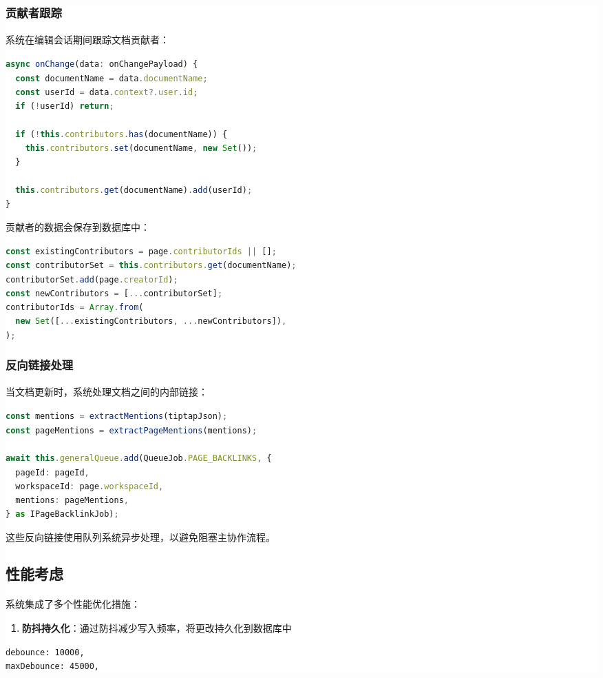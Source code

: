 ### 贡献者跟踪
系统在编辑会话期间跟踪文档贡献者：

```ts
async onChange(data: onChangePayload) {
  const documentName = data.documentName;
  const userId = data.context?.user.id;
  if (!userId) return;

  if (!this.contributors.has(documentName)) {
    this.contributors.set(documentName, new Set());
  }

  this.contributors.get(documentName).add(userId);
}
```

贡献者的数据会保存到数据库中：

```ts
const existingContributors = page.contributorIds || [];
const contributorSet = this.contributors.get(documentName);
contributorSet.add(page.creatorId);
const newContributors = [...contributorSet];
contributorIds = Array.from(
  new Set([...existingContributors, ...newContributors]),
);
```

### 反向链接处理

当文档更新时，系统处理文档之间的内部链接：

```ts
const mentions = extractMentions(tiptapJson);
const pageMentions = extractPageMentions(mentions);

await this.generalQueue.add(QueueJob.PAGE_BACKLINKS, {
  pageId: pageId,
  workspaceId: page.workspaceId,
  mentions: pageMentions,
} as IPageBacklinkJob);
```

这些反向链接使用队列系统异步处理，以避免阻塞主协作流程。

## 性能考虑

系统集成了多个性能优化措施：

1. **防抖持久化**：通过防抖减少写入频率，将更改持久化到数据库中

```
debounce: 10000,
maxDebounce: 45000,
```
